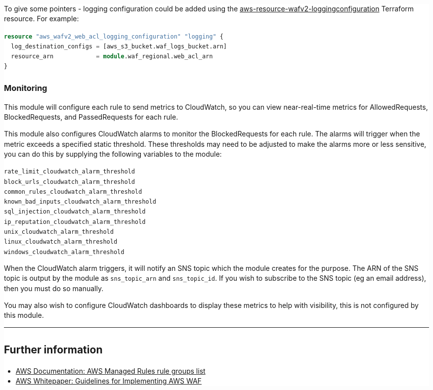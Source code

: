 To give some pointers - logging configuration could be added using the [aws-resource-wafv2-loggingconfiguration](https://docs.aws.amazon.com/AWSCloudFormation/latest/UserGuide/aws-resource-wafv2-loggingconfiguration.html) Terraform resource. For example:

```terraform
resource "aws_wafv2_web_acl_logging_configuration" "logging" {
  log_destination_configs = [aws_s3_bucket.waf_logs_bucket.arn]
  resource_arn            = module.waf_regional.web_acl_arn
}
```

### Monitoring

This module will configure each rule to send metrics to CloudWatch, so you can view near-real-time metrics for AllowedRequests, BlockedRequests, and PassedRequests for each rule.

This module also configures CloudWatch alarms to monitor the BlockedRequests for each rule. The alarms will trigger when the metric exceeds a specified static threshold. These thresholds may need to be adjusted to make the alarms more or less sensitive, you can do this by supplying the following variables to the module:

```text
rate_limit_cloudwatch_alarm_threshold
block_urls_cloudwatch_alarm_threshold
common_rules_cloudwatch_alarm_threshold
known_bad_inputs_cloudwatch_alarm_threshold
sql_injection_cloudwatch_alarm_threshold
ip_reputation_cloudwatch_alarm_threshold
unix_cloudwatch_alarm_threshold
linux_cloudwatch_alarm_threshold
windows_cloudwatch_alarm_threshold
```

When the CloudWatch alarm triggers, it will notify an SNS topic which the module creates for the purpose. The ARN of the SNS topic is output by the module as `sns_topic_arn` and `sns_topic_id`. If you wish to subscribe to the SNS topic (eg an email address), then you must do so manually.

You may also wish to configure CloudWatch dashboards to display these metrics to help with visibility, this is not configured by this module.

----

## Further information

- [AWS Documentation: AWS Managed Rules rule groups list](https://docs.aws.amazon.com/waf/latest/developerguide/aws-managed-rule-groups-list.html)
- [AWS Whitepaper: Guidelines for
Implementing AWS WAF](https://docs.aws.amazon.com/pdfs/whitepapers/latest/guidelines-for-implementing-aws-waf/guidelines-for-implementing-aws-waf.pdf)
